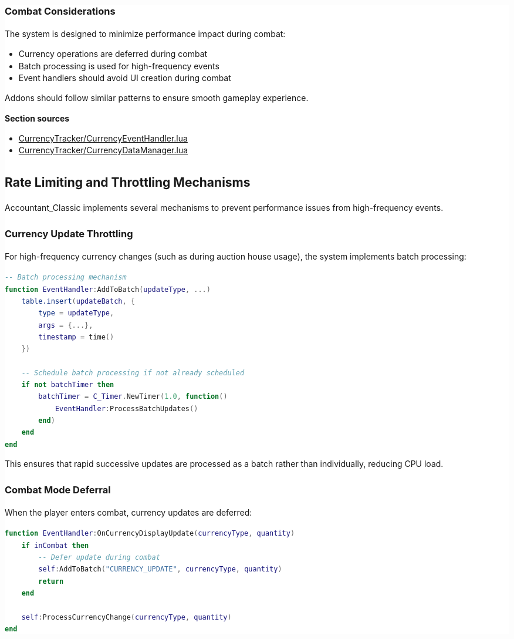 ### Combat Considerations
The system is designed to minimize performance impact during combat:

- Currency operations are deferred during combat
- Batch processing is used for high-frequency events
- Event handlers should avoid UI creation during combat

Addons should follow similar patterns to ensure smooth gameplay experience.

**Section sources**
- [CurrencyTracker/CurrencyEventHandler.lua](file://CurrencyTracker/CurrencyEventHandler.lua#L0-L349)
- [CurrencyTracker/CurrencyDataManager.lua](file://CurrencyTracker/CurrencyDataManager.lua#L0-L373)

## Rate Limiting and Throttling Mechanisms
Accountant_Classic implements several mechanisms to prevent performance issues from high-frequency events.

### Currency Update Throttling
For high-frequency currency changes (such as during auction house usage), the system implements batch processing:

```lua
-- Batch processing mechanism
function EventHandler:AddToBatch(updateType, ...)
    table.insert(updateBatch, {
        type = updateType,
        args = {...},
        timestamp = time()
    })

    -- Schedule batch processing if not already scheduled
    if not batchTimer then
        batchTimer = C_Timer.NewTimer(1.0, function()
            EventHandler:ProcessBatchUpdates()
        end)
    end
end
```

This ensures that rapid successive updates are processed as a batch rather than individually, reducing CPU load.

### Combat Mode Deferral
When the player enters combat, currency updates are deferred:

```lua
function EventHandler:OnCurrencyDisplayUpdate(currencyType, quantity)
    if inCombat then
        -- Defer update during combat
        self:AddToBatch("CURRENCY_UPDATE", currencyType, quantity)
        return
    end

    self:ProcessCurrencyChange(currencyType, quantity)
end
```

